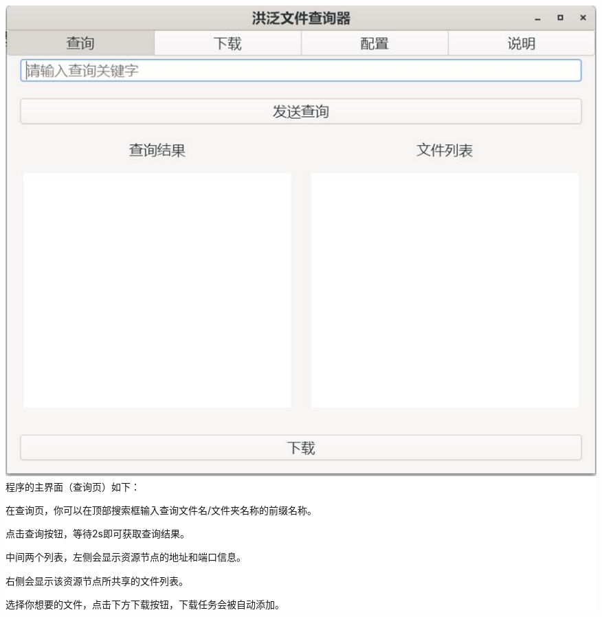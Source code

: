 ![img](.\README.assets\clip_image078.jpg)程序的主界面（查询页）如下：

在查询页，你可以在顶部搜索框输入查询文件名/文件夹名称的前缀名称。

点击查询按钮，等待2s即可获取查询结果。

中间两个列表，左侧会显示资源节点的地址和端口信息。

右侧会显示该资源节点所共享的文件列表。

选择你想要的文件，点击下方下载按钮，下载任务会被自动添加。
